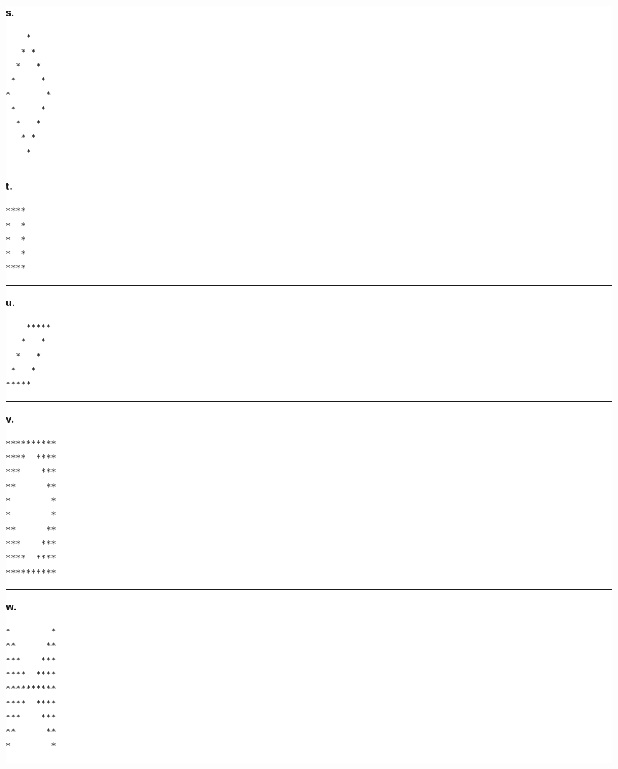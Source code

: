 
**s.**  
```
    *
   * *
  *   *
 *     *
*       *
 *     *
  *   *
   * *
    *
```

---

**t.**  
```
****
*  *
*  *
*  *
****
```

---

**u.**  
```
    *****
   *   *
  *   *
 *   *
*****
```

---

**v.**  
```
**********
****  ****
***    ***
**      **
*        *
*        *
**      **
***    ***
****  ****
**********
```

---

**w.**  
```
*        *
**      **
***    ***
****  ****
**********
****  ****
***    ***
**      **
*        *
```

---